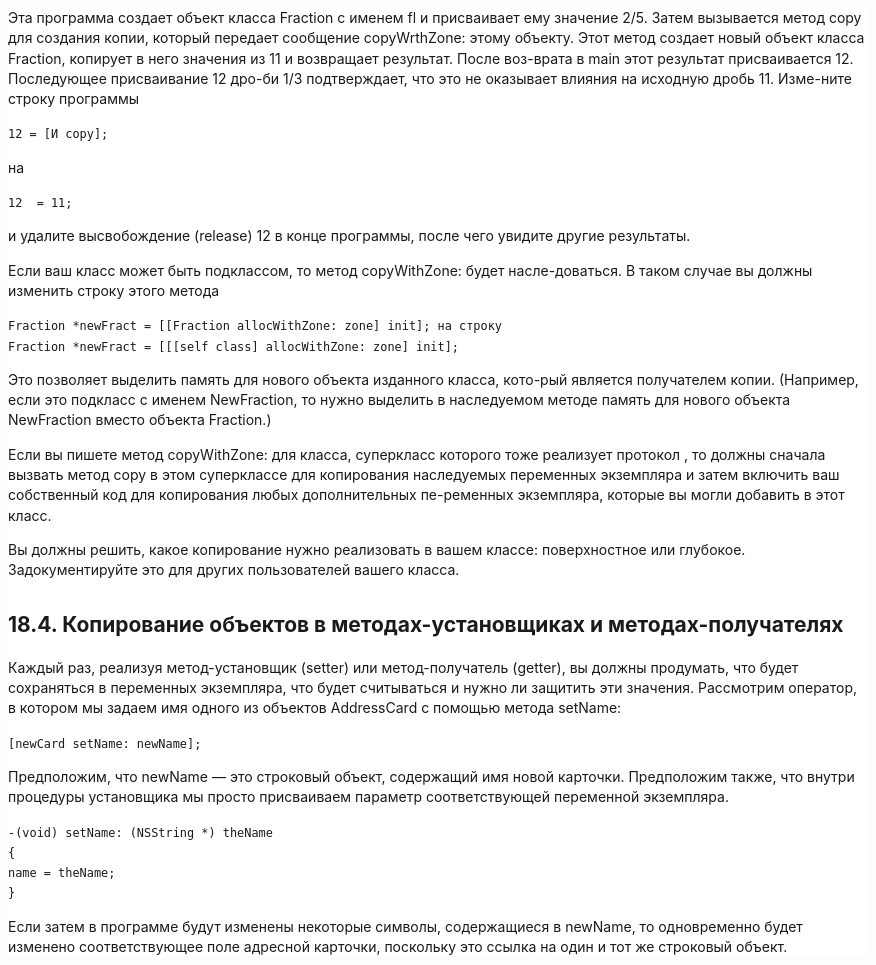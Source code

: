 ```
```
Эта программа создает объект класса Fraction с именем fl и присваивает ему значение 2/5. Затем вызывается метод сору для создания копии, который передает сообщение copyWrthZone: этому объекту. Этот метод создает новый объект класса Fraction, копирует в него значения из 11 и возвращает результат. После воз-врата в main этот результат присваивается 12. Последующее присваивание 12 дро-би 1/3 подтверждает, что это не оказывает влияния на исходную дробь 11. Изме-ните строку программы
```
12 = [И сору];
```
на
```
12  = 11;
```
и удалите высвобождение (release) 12 в конце программы, после чего увидите другие результаты.

Если ваш класс может быть подклассом, то метод copyWithZone: будет насле-доваться. В таком случае вы должны изменить строку этого метода
```
Fraction *newFract = [[Fraction allocWithZone: zone] init]; на строку
Fraction *newFract = [[[self class] allocWithZone: zone] init];
```
Это позволяет выделить память для нового объекта изданного класса, кото-рый является получателем копии. (Например, если это подкласс с именем NewFraction, то нужно выделить в наследуемом методе память для нового объекта NewFraction вместо объекта Fraction.)

Если вы пишете метод copyWithZone: для класса, суперкласс которого тоже реализует протокол <NSCopying>, то должны сначала вызвать метод сору в этом суперклассе для копирования наследуемых переменных экземпляра и затем включить ваш собственный код для копирования любых дополнительных пе-ременных экземпляра, которые вы могли добавить в этот класс.

Вы должны решить, какое копирование нужно реализовать в вашем классе: поверхностное или глубокое. Задокументируйте это для других пользователей вашего класса.

## 18.4. Копирование объектов в методах-установщиках и методах-получателях
Каждый раз, реализуя метод-установщик (setter) или метод-получатель (getter), вы должны продумать, что будет сохраняться в переменных экземпляра, что будет считываться и нужно ли защитить эти значения. Рассмотрим оператор, в котором мы задаем имя одного из объектов AddressCard с помощью метода setName:
```
[newCard setName: newName];
```
Предположим, что newName — это строковый объект, содержащий имя новой карточки. Предположим также, что внутри процедуры установщика мы просто присваиваем параметр соответствующей переменной экземпляра.
```
-(void) setName: (NSString *) theName
{
name = theName;
}
```
Если затем в программе будут изменены некоторые символы, содержащиеся в newName, то одновременно будет изменено соответствующее поле адресной карточки, поскольку это ссылка на один и тот же строковый объект.

